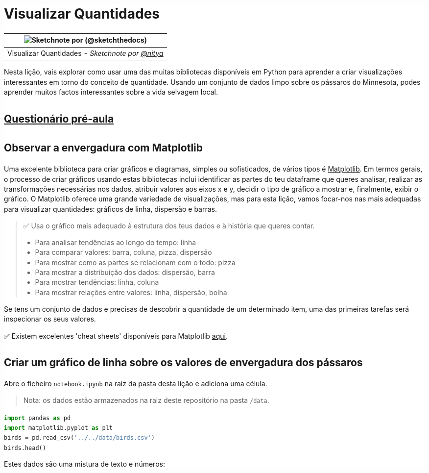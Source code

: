 
# Visualizar Quantidades

|![ Sketchnote por [(@sketchthedocs)](https://sketchthedocs.dev) ](../../sketchnotes/09-Visualizing-Quantities.png)|
|:---:|
| Visualizar Quantidades - _Sketchnote por [@nitya](https://twitter.com/nitya)_ |

Nesta lição, vais explorar como usar uma das muitas bibliotecas disponíveis em Python para aprender a criar visualizações interessantes em torno do conceito de quantidade. Usando um conjunto de dados limpo sobre os pássaros do Minnesota, podes aprender muitos factos interessantes sobre a vida selvagem local.  
## [Questionário pré-aula](https://purple-hill-04aebfb03.1.azurestaticapps.net/quiz/16)

## Observar a envergadura com Matplotlib

Uma excelente biblioteca para criar gráficos e diagramas, simples ou sofisticados, de vários tipos é [Matplotlib](https://matplotlib.org/stable/index.html). Em termos gerais, o processo de criar gráficos usando estas bibliotecas inclui identificar as partes do teu dataframe que queres analisar, realizar as transformações necessárias nos dados, atribuir valores aos eixos x e y, decidir o tipo de gráfico a mostrar e, finalmente, exibir o gráfico. O Matplotlib oferece uma grande variedade de visualizações, mas para esta lição, vamos focar-nos nas mais adequadas para visualizar quantidades: gráficos de linha, dispersão e barras.

> ✅ Usa o gráfico mais adequado à estrutura dos teus dados e à história que queres contar.  
> - Para analisar tendências ao longo do tempo: linha  
> - Para comparar valores: barra, coluna, pizza, dispersão  
> - Para mostrar como as partes se relacionam com o todo: pizza  
> - Para mostrar a distribuição dos dados: dispersão, barra  
> - Para mostrar tendências: linha, coluna  
> - Para mostrar relações entre valores: linha, dispersão, bolha  

Se tens um conjunto de dados e precisas de descobrir a quantidade de um determinado item, uma das primeiras tarefas será inspecionar os seus valores.  

✅ Existem excelentes 'cheat sheets' disponíveis para Matplotlib [aqui](https://matplotlib.org/cheatsheets/cheatsheets.pdf).

## Criar um gráfico de linha sobre os valores de envergadura dos pássaros

Abre o ficheiro `notebook.ipynb` na raiz da pasta desta lição e adiciona uma célula.

> Nota: os dados estão armazenados na raiz deste repositório na pasta `/data`.

```python
import pandas as pd
import matplotlib.pyplot as plt
birds = pd.read_csv('../../data/birds.csv')
birds.head()
```  
Estes dados são uma mistura de texto e números:
